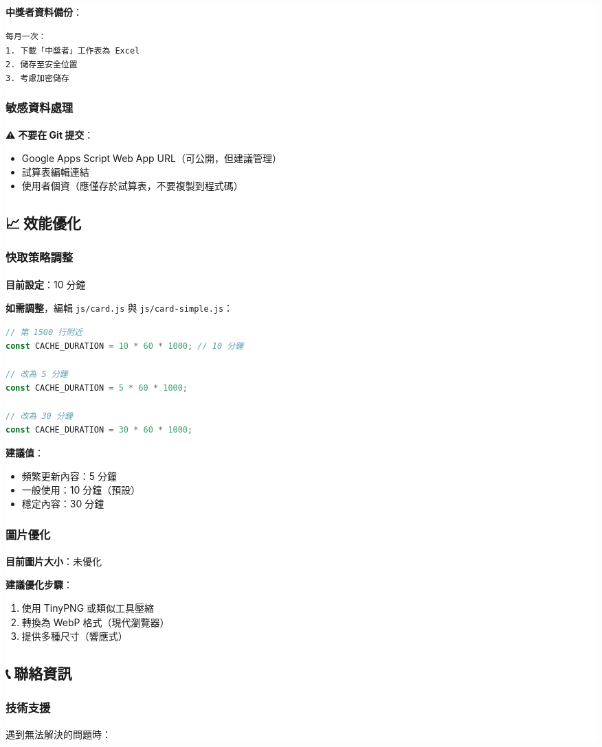 **中獎者資料備份**：
```
每月一次：
1. 下載「中獎者」工作表為 Excel
2. 儲存至安全位置
3. 考慮加密儲存
```

### 敏感資料處理

⚠️ **不要在 Git 提交**：
- Google Apps Script Web App URL（可公開，但建議管理）
- 試算表編輯連結
- 使用者個資（應僅存於試算表，不要複製到程式碼）

## 📈 效能優化

### 快取策略調整

**目前設定**：10 分鐘

**如需調整**，編輯 `js/card.js` 與 `js/card-simple.js`：
```javascript
// 第 1500 行附近
const CACHE_DURATION = 10 * 60 * 1000; // 10 分鐘

// 改為 5 分鐘
const CACHE_DURATION = 5 * 60 * 1000;

// 改為 30 分鐘
const CACHE_DURATION = 30 * 60 * 1000;
```

**建議值**：
- 頻繁更新內容：5 分鐘
- 一般使用：10 分鐘（預設）
- 穩定內容：30 分鐘

### 圖片優化

**目前圖片大小**：未優化

**建議優化步驟**：
1. 使用 TinyPNG 或類似工具壓縮
2. 轉換為 WebP 格式（現代瀏覽器）
3. 提供多種尺寸（響應式）

## 📞 聯絡資訊

### 技術支援

遇到無法解決的問題時：
